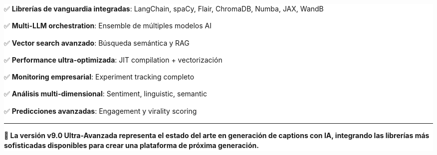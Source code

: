 ✅ **Librerías de vanguardia integradas**: LangChain, spaCy, Flair, ChromaDB, Numba, JAX, WandB

✅ **Multi-LLM orchestration**: Ensemble de múltiples modelos AI

✅ **Vector search avanzado**: Búsqueda semántica y RAG

✅ **Performance ultra-optimizada**: JIT compilation + vectorización

✅ **Monitoring empresarial**: Experiment tracking completo

✅ **Análisis multi-dimensional**: Sentiment, linguistic, semantic

✅ **Predicciones avanzadas**: Engagement y virality scoring

---

**🚀 La versión v9.0 Ultra-Avanzada representa el estado del arte en generación de captions con IA, integrando las librerías más sofisticadas disponibles para crear una plataforma de próxima generación.** 